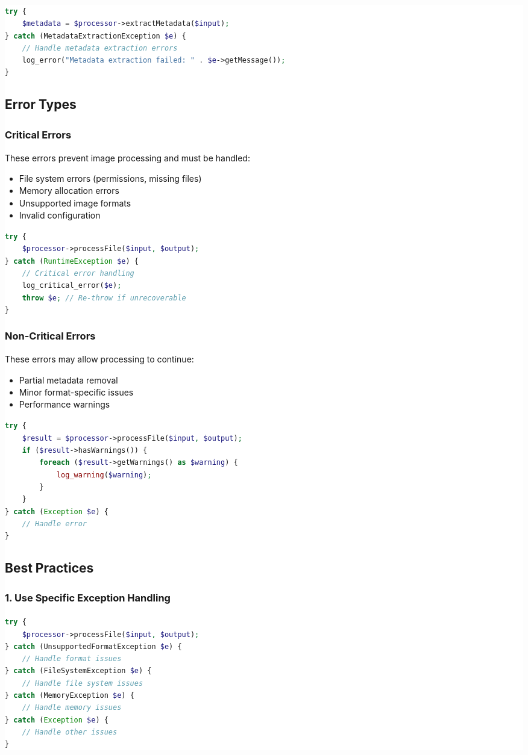 ```php
try {
    $metadata = $processor->extractMetadata($input);
} catch (MetadataExtractionException $e) {
    // Handle metadata extraction errors
    log_error("Metadata extraction failed: " . $e->getMessage());
}
```

## Error Types

### Critical Errors
These errors prevent image processing and must be handled:
- File system errors (permissions, missing files)
- Memory allocation errors
- Unsupported image formats
- Invalid configuration

```php
try {
    $processor->processFile($input, $output);
} catch (RuntimeException $e) {
    // Critical error handling
    log_critical_error($e);
    throw $e; // Re-throw if unrecoverable
}
```

### Non-Critical Errors
These errors may allow processing to continue:
- Partial metadata removal
- Minor format-specific issues
- Performance warnings

```php
try {
    $result = $processor->processFile($input, $output);
    if ($result->hasWarnings()) {
        foreach ($result->getWarnings() as $warning) {
            log_warning($warning);
        }
    }
} catch (Exception $e) {
    // Handle error
}
```

## Best Practices

### 1. Use Specific Exception Handling
```php
try {
    $processor->processFile($input, $output);
} catch (UnsupportedFormatException $e) {
    // Handle format issues
} catch (FileSystemException $e) {
    // Handle file system issues
} catch (MemoryException $e) {
    // Handle memory issues
} catch (Exception $e) {
    // Handle other issues
}
```

